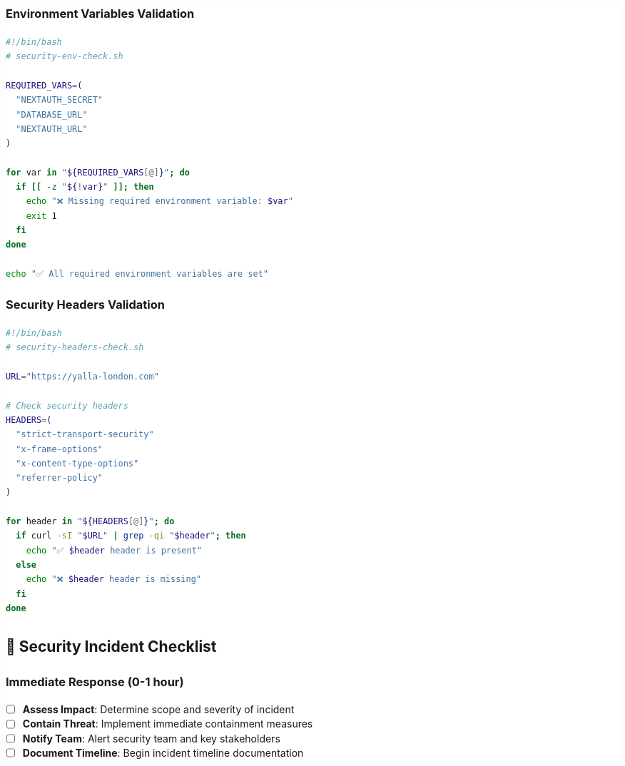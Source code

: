 ### Environment Variables Validation
```bash
#!/bin/bash
# security-env-check.sh

REQUIRED_VARS=(
  "NEXTAUTH_SECRET"
  "DATABASE_URL"
  "NEXTAUTH_URL"
)

for var in "${REQUIRED_VARS[@]}"; do
  if [[ -z "${!var}" ]]; then
    echo "❌ Missing required environment variable: $var"
    exit 1
  fi
done

echo "✅ All required environment variables are set"
```

### Security Headers Validation
```bash
#!/bin/bash
# security-headers-check.sh

URL="https://yalla-london.com"

# Check security headers
HEADERS=(
  "strict-transport-security"
  "x-frame-options"
  "x-content-type-options"
  "referrer-policy"
)

for header in "${HEADERS[@]}"; do
  if curl -sI "$URL" | grep -qi "$header"; then
    echo "✅ $header header is present"
  else
    echo "❌ $header header is missing"
  fi
done
```

## 🚨 Security Incident Checklist

### Immediate Response (0-1 hour)
- [ ] **Assess Impact**: Determine scope and severity of incident
- [ ] **Contain Threat**: Implement immediate containment measures
- [ ] **Notify Team**: Alert security team and key stakeholders
- [ ] **Document Timeline**: Begin incident timeline documentation

